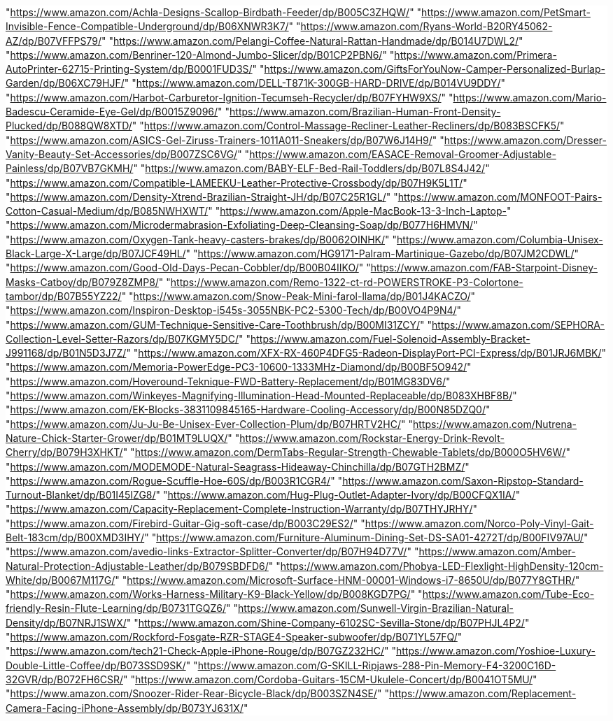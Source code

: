 "https://www.amazon.com/Achla-Designs-Scallop-Birdbath-Feeder/dp/B005C3ZHQW/"
"https://www.amazon.com/PetSmart-Invisible-Fence-Compatible-Underground/dp/B06XNWR3K7/"
"https://www.amazon.com/Ryans-World-B20RY45062-AZ/dp/B07VFFPS79/"
"https://www.amazon.com/Pelangi-Coffee-Natural-Rattan-Handmade/dp/B014U7DWL2/"
"https://www.amazon.com/Benriner-120-Almond-Jumbo-Slicer/dp/B01CP2PBN6/"
"https://www.amazon.com/Primera-AutoPrinter-62715-Printing-System/dp/B0001FUD3S/"
"https://www.amazon.com/GiftsForYouNow-Camper-Personalized-Burlap-Garden/dp/B06XC79HJF/"
"https://www.amazon.com/DELL-T871K-300GB-HARD-DRIVE/dp/B014VU9DDY/"
"https://www.amazon.com/Harbot-Carburetor-Ignition-Tecumseh-Recycler/dp/B07FYHW9XS/"
"https://www.amazon.com/Mario-Badescu-Ceramide-Eye-Gel/dp/B0015Z9096/"
"https://www.amazon.com/Brazilian-Human-Front-Density-Plucked/dp/B088QW8XTD/"
"https://www.amazon.com/Control-Massage-Recliner-Leather-Recliners/dp/B083BSCFK5/"
"https://www.amazon.com/ASICS-Gel-Ziruss-Trainers-1011A011-Sneakers/dp/B07W6J14H9/"
"https://www.amazon.com/Dresser-Vanity-Beauty-Set-Accessories/dp/B007ZSC6VG/"
"https://www.amazon.com/EASACE-Removal-Groomer-Adjustable-Painless/dp/B07VB7GKMH/"
"https://www.amazon.com/BABY-ELF-Bed-Rail-Toddlers/dp/B07L8S4J42/"
"https://www.amazon.com/Compatible-LAMEEKU-Leather-Protective-Crossbody/dp/B07H9K5L1T/"
"https://www.amazon.com/Density-Xtrend-Brazilian-Straight-JH/dp/B07C25R1GL/"
"https://www.amazon.com/MONFOOT-Pairs-Cotton-Casual-Medium/dp/B085NWHXWT/"
"https://www.amazon.com/Apple-MacBook-13-3-Inch-Laptop-"
"https://www.amazon.com/Microdermabrasion-Exfoliating-Deep-Cleansing-Soap/dp/B077H6HMVN/"
"https://www.amazon.com/Oxygen-Tank-heavy-casters-brakes/dp/B0062OINHK/"
"https://www.amazon.com/Columbia-Unisex-Black-Large-X-Large/dp/B07JCF49HL/"
"https://www.amazon.com/HG9171-Palram-Martinique-Gazebo/dp/B07JM2CDWL/"
"https://www.amazon.com/Good-Old-Days-Pecan-Cobbler/dp/B00B04IIKO/"
"https://www.amazon.com/FAB-Starpoint-Disney-Masks-Catboy/dp/B079Z8ZMP8/"
"https://www.amazon.com/Remo-1322-ct-rd-POWERSTROKE-P3-Colortone-tambor/dp/B07B55YZ22/"
"https://www.amazon.com/Snow-Peak-Mini-farol-llama/dp/B01J4KACZO/"
"https://www.amazon.com/Inspiron-Desktop-i545s-3055NBK-PC2-5300-Tech/dp/B00VO4P9N4/"
"https://www.amazon.com/GUM-Technique-Sensitive-Care-Toothbrush/dp/B00MI31ZCY/"
"https://www.amazon.com/SEPHORA-Collection-Level-Setter-Razors/dp/B07KGMY5DC/"
"https://www.amazon.com/Fuel-Solenoid-Assembly-Bracket-J991168/dp/B01N5D3J7Z/"
"https://www.amazon.com/XFX-RX-460P4DFG5-Radeon-DisplayPort-PCI-Express/dp/B01JRJ6MBK/"
"https://www.amazon.com/Memoria-PowerEdge-PC3-10600-1333MHz-Diamond/dp/B00BF5O942/"
"https://www.amazon.com/Hoveround-Teknique-FWD-Battery-Replacement/dp/B01MG83DV6/"
"https://www.amazon.com/Winkeyes-Magnifying-Illumination-Head-Mounted-Replaceable/dp/B083XHBF8B/"
"https://www.amazon.com/EK-Blocks-3831109845165-Hardware-Cooling-Accessory/dp/B00N85DZQ0/"
"https://www.amazon.com/Ju-Ju-Be-Unisex-Ever-Collection-Plum/dp/B07HRTV2HC/"
"https://www.amazon.com/Nutrena-Nature-Chick-Starter-Grower/dp/B01MT9LUQX/"
"https://www.amazon.com/Rockstar-Energy-Drink-Revolt-Cherry/dp/B079H3XHKT/"
"https://www.amazon.com/DermTabs-Regular-Strength-Chewable-Tablets/dp/B000O5HV6W/"
"https://www.amazon.com/MODEMODE-Natural-Seagrass-Hideaway-Chinchilla/dp/B07GTH2BMZ/"
"https://www.amazon.com/Rogue-Scuffle-Hoe-60S/dp/B003R1CGR4/"
"https://www.amazon.com/Saxon-Ripstop-Standard-Turnout-Blanket/dp/B01I45IZG8/"
"https://www.amazon.com/Hug-Plug-Outlet-Adapter-Ivory/dp/B00CFQX1IA/"
"https://www.amazon.com/Capacity-Replacement-Complete-Instruction-Warranty/dp/B07THYJRHY/"
"https://www.amazon.com/Firebird-Guitar-Gig-soft-case/dp/B003C29ES2/"
"https://www.amazon.com/Norco-Poly-Vinyl-Gait-Belt-183cm/dp/B00XMD3IHY/"
"https://www.amazon.com/Furniture-Aluminum-Dining-Set-DS-SA01-4272T/dp/B00FIV97AU/"
"https://www.amazon.com/avedio-links-Extractor-Splitter-Converter/dp/B07H94D77V/"
"https://www.amazon.com/Amber-Natural-Protection-Adjustable-Leather/dp/B079SBDFD6/"
"https://www.amazon.com/Phobya-LED-Flexlight-HighDensity-120cm-White/dp/B0067M117G/"
"https://www.amazon.com/Microsoft-Surface-HNM-00001-Windows-i7-8650U/dp/B077Y8GTHR/"
"https://www.amazon.com/Works-Harness-Military-K9-Black-Yellow/dp/B008KGD7PG/"
"https://www.amazon.com/Tube-Eco-friendly-Resin-Flute-Learning/dp/B0731TGQZ6/"
"https://www.amazon.com/Sunwell-Virgin-Brazilian-Natural-Density/dp/B07NRJ1SWX/"
"https://www.amazon.com/Shine-Company-6102SC-Sevilla-Stone/dp/B07PHJL4P2/"
"https://www.amazon.com/Rockford-Fosgate-RZR-STAGE4-Speaker-subwoofer/dp/B071YL57FQ/"
"https://www.amazon.com/tech21-Check-Apple-iPhone-Rouge/dp/B07GZ232HC/"
"https://www.amazon.com/Yoshioe-Luxury-Double-Little-Coffee/dp/B073SSD9SK/"
"https://www.amazon.com/G-SKILL-Ripjaws-288-Pin-Memory-F4-3200C16D-32GVR/dp/B072FH6CSR/"
"https://www.amazon.com/Cordoba-Guitars-15CM-Ukulele-Concert/dp/B0041OT5MU/"
"https://www.amazon.com/Snoozer-Rider-Rear-Bicycle-Black/dp/B003SZN4SE/"
"https://www.amazon.com/Replacement-Camera-Facing-iPhone-Assembly/dp/B073YJ631X/"